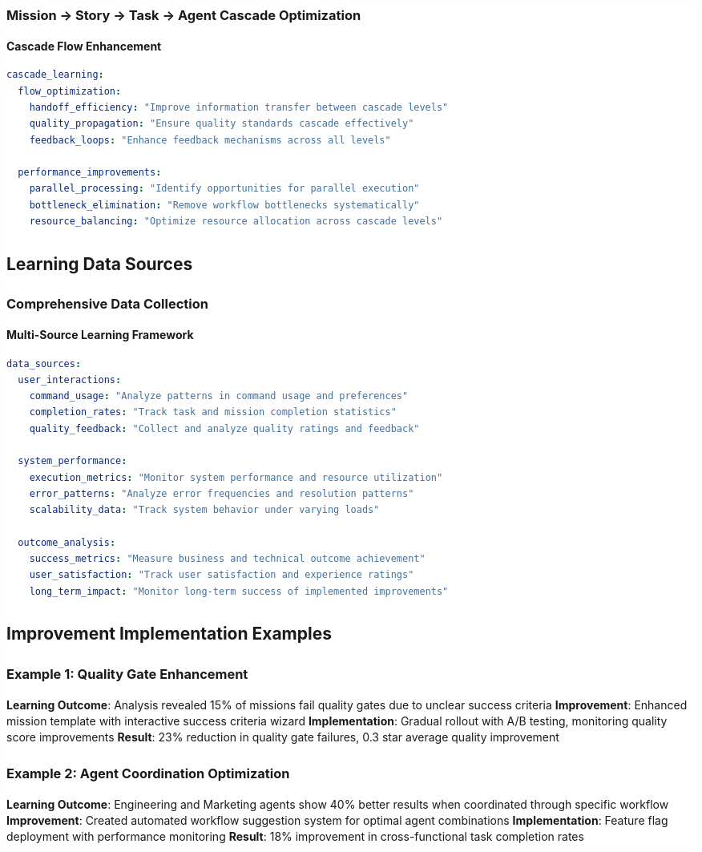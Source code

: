 ### Mission → Story → Task → Agent Cascade Optimization
**Cascade Flow Enhancement**
```yaml
cascade_learning:
  flow_optimization:
    handoff_efficiency: "Improve information transfer between cascade levels"
    quality_propagation: "Ensure quality standards cascade effectively"
    feedback_loops: "Enhance feedback mechanisms across all levels"
    
  performance_improvements:
    parallel_processing: "Identify opportunities for parallel execution"
    bottleneck_elimination: "Remove workflow bottlenecks systematically"
    resource_balancing: "Optimize resource allocation across cascade levels"
```

## Learning Data Sources

### Comprehensive Data Collection
**Multi-Source Learning Framework**
```yaml
data_sources:
  user_interactions:
    command_usage: "Analyze patterns in command usage and preferences"
    completion_rates: "Track task and mission completion statistics"
    quality_feedback: "Collect and analyze quality ratings and feedback"
    
  system_performance:
    execution_metrics: "Monitor system performance and resource utilization"
    error_patterns: "Analyze error frequencies and resolution patterns"
    scalability_data: "Track system behavior under varying loads"
    
  outcome_analysis:
    success_metrics: "Measure business and technical outcome achievement"
    user_satisfaction: "Track user satisfaction and experience ratings"
    long_term_impact: "Monitor long-term success of implemented improvements"
```

## Improvement Implementation Examples

### Example 1: Quality Gate Enhancement
**Learning Outcome**: Analysis revealed 15% of missions fail quality gates due to unclear success criteria
**Improvement**: Enhanced mission template with interactive success criteria wizard
**Implementation**: Gradual rollout with A/B testing, monitoring quality score improvements
**Result**: 23% reduction in quality gate failures, 0.3 star average quality improvement

### Example 2: Agent Coordination Optimization
**Learning Outcome**: Engineering and Marketing agents show 40% better results when coordinated through specific workflow
**Improvement**: Created automated workflow suggestion system for optimal agent combinations
**Implementation**: Feature flag deployment with performance monitoring
**Result**: 18% improvement in cross-functional task completion rates
